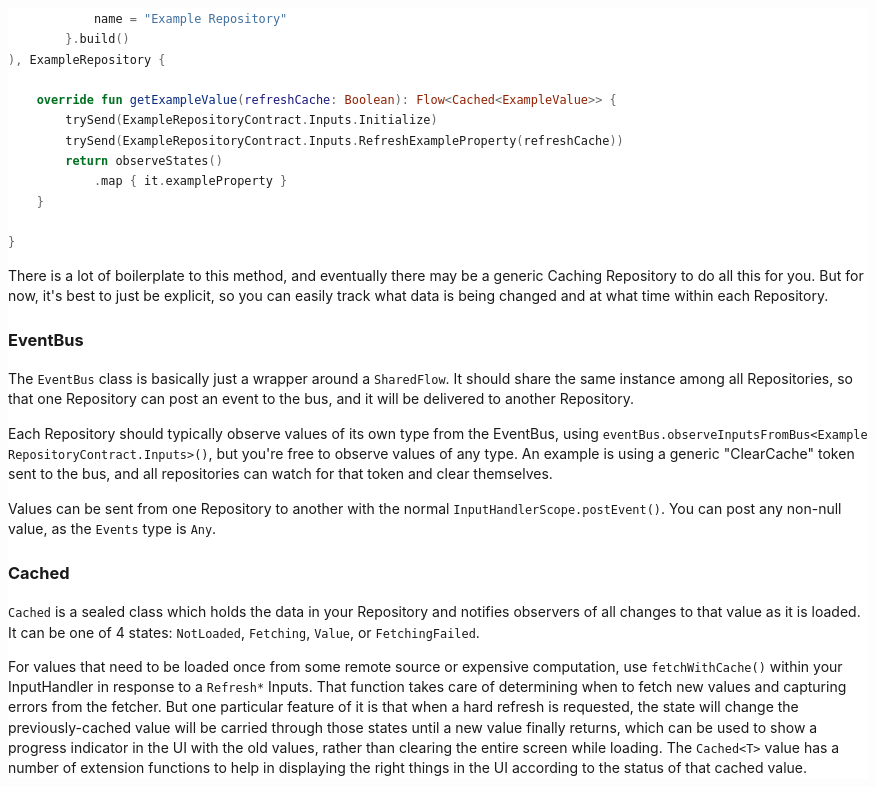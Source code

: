```kotlin
            name = "Example Repository"
        }.build()
), ExampleRepository {

    override fun getExampleValue(refreshCache: Boolean): Flow<Cached<ExampleValue>> { 
        trySend(ExampleRepositoryContract.Inputs.Initialize)
        trySend(ExampleRepositoryContract.Inputs.RefreshExampleProperty(refreshCache))
        return observeStates()
            .map { it.exampleProperty }
    }
    
}
```

There is a lot of boilerplate to this method, and eventually there may be a generic Caching Repository to do all this 
for you. But for now, it's best to just be explicit, so you can easily track what data is being changed and at what time
within each Repository.

### EventBus

The `EventBus` class is basically just a wrapper around a `SharedFlow`. It should share the same instance among all 
Repositories, so that one Repository can post an event to the bus, and it will be delivered to another Repository.

Each Repository should typically observe values of its own type from the EventBus, using 
`eventBus.observeInputsFromBus<ExampleRepositoryContract.Inputs>()`, but you're free to observe values of any type. An 
example is using a generic "ClearCache" token sent to the bus, and all repositories can watch for that token and clear
themselves.

Values can be sent from one Repository to another with the normal `InputHandlerScope.postEvent()`. You can post any 
non-null value, as the `Events` type is `Any`.

### Cached

`Cached` is a sealed class which holds the data in your Repository and notifies observers of all changes to that value 
as it is loaded. It can be one of 4 states: `NotLoaded`, `Fetching`, `Value`, or `FetchingFailed`. 

For values that need to be loaded once from some remote source or expensive computation, use `fetchWithCache()` within
your InputHandler in response to a `Refresh*` Inputs. That function takes care of determining when to fetch new values
and capturing errors from the fetcher. But one particular feature of it is that when a hard refresh is requested, the
state will change the previously-cached value will be carried through those states until a new value finally returns, 
which can be used to show a progress indicator in the UI with the old values, rather than clearing the entire screen
while loading. The `Cached<T>` value has a number of extension functions to help in displaying the right things in the
UI according to the status of that cached value.
